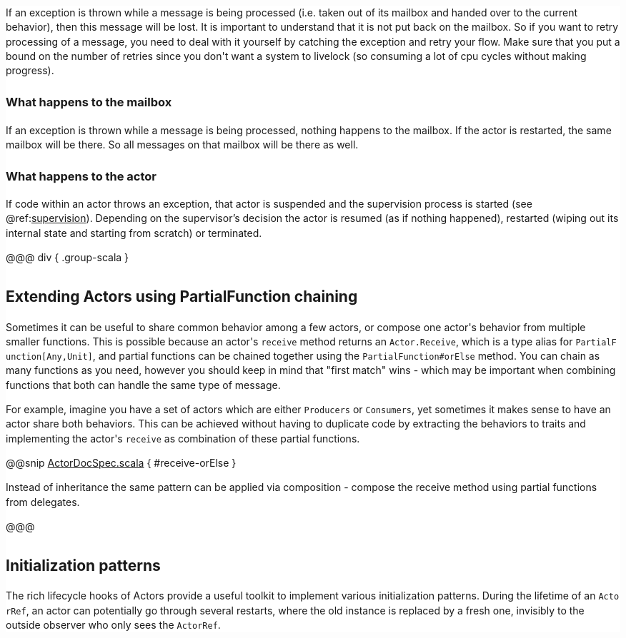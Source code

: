 If an exception is thrown while a message is being processed (i.e. taken out of
its mailbox and handed over to the current behavior), then this message will be
lost. It is important to understand that it is not put back on the mailbox. So
if you want to retry processing of a message, you need to deal with it yourself
by catching the exception and retry your flow. Make sure that you put a bound
on the number of retries since you don't want a system to livelock (so
consuming a lot of cpu cycles without making progress).

### What happens to the mailbox

If an exception is thrown while a message is being processed, nothing happens to
the mailbox. If the actor is restarted, the same mailbox will be there. So all
messages on that mailbox will be there as well.

### What happens to the actor

If code within an actor throws an exception, that actor is suspended and the
supervision process is started (see @ref:[supervision](general/supervision.md)). Depending on the
supervisor’s decision the actor is resumed (as if nothing happened), restarted
(wiping out its internal state and starting from scratch) or terminated.

@@@ div { .group-scala }

## Extending Actors using PartialFunction chaining

Sometimes it can be useful to share common behavior among a few actors, or compose one actor's behavior from multiple smaller functions.
This is possible because an actor's `receive` method returns an `Actor.Receive`, which is a type alias for `PartialFunction[Any,Unit]`,
and partial functions can be chained together using the `PartialFunction#orElse` method. You can chain as many functions as you need,
however you should keep in mind that "first match" wins - which may be important when combining functions that both can handle the same type of message.

For example, imagine you have a set of actors which are either `Producers` or `Consumers`, yet sometimes it makes sense to
have an actor share both behaviors. This can be achieved without having to duplicate code by extracting the behaviors to
traits and implementing the actor's `receive` as combination of these partial functions.

@@snip [ActorDocSpec.scala](/akka-docs/src/test/scala/docs/actor/ActorDocSpec.scala) { #receive-orElse }

Instead of inheritance the same pattern can be applied via composition - compose the receive method using partial functions from delegates.

@@@

## Initialization patterns

The rich lifecycle hooks of Actors provide a useful toolkit to implement various initialization patterns. During the
lifetime of an `ActorRef`, an actor can potentially go through several restarts, where the old instance is replaced by
a fresh one, invisibly to the outside observer who only sees the `ActorRef`.
